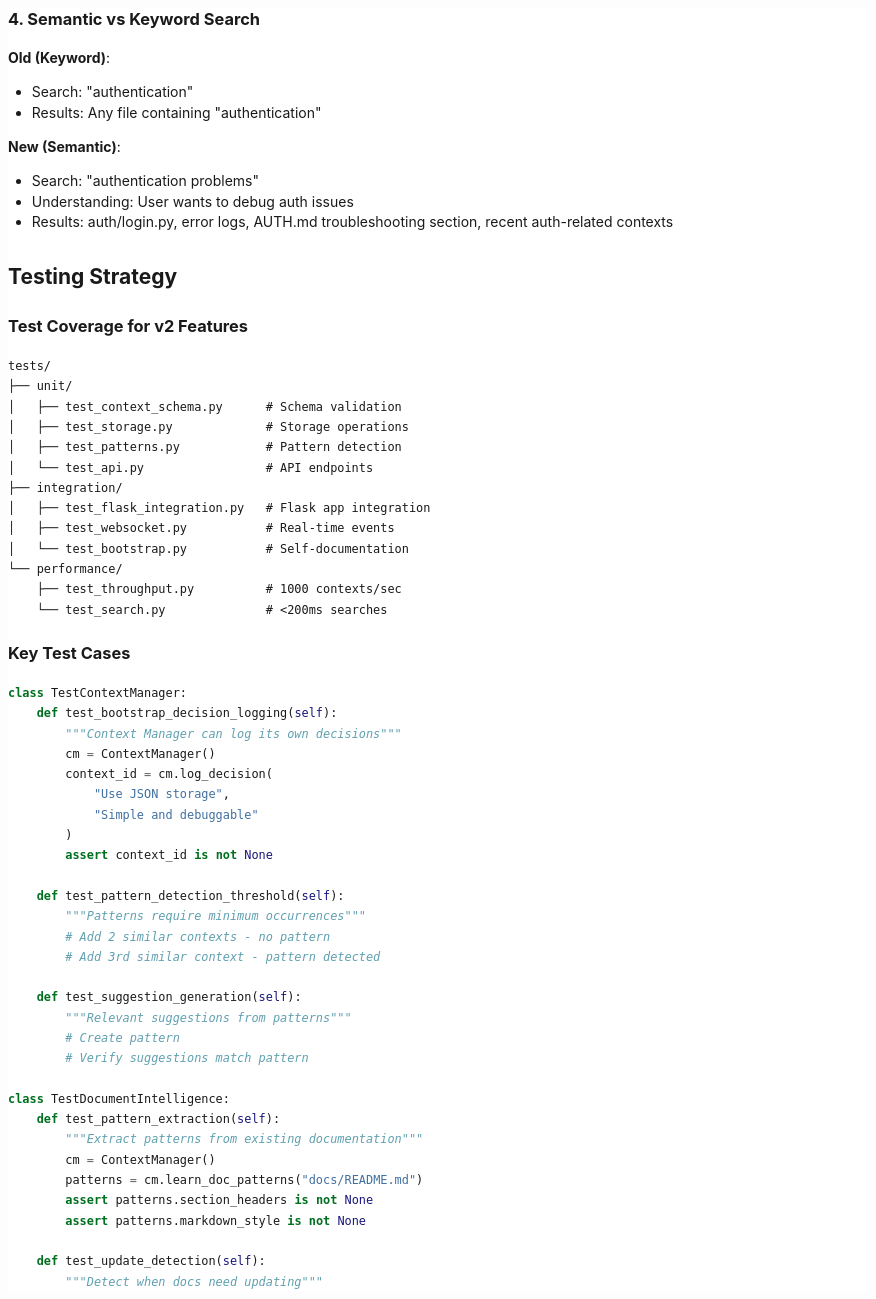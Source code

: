 ### 4. Semantic vs Keyword Search

**Old (Keyword)**:
- Search: "authentication"
- Results: Any file containing "authentication"

**New (Semantic)**:
- Search: "authentication problems"
- Understanding: User wants to debug auth issues
- Results: auth/login.py, error logs, AUTH.md troubleshooting section, recent auth-related contexts

## Testing Strategy

### Test Coverage for v2 Features

```
tests/
├── unit/
│   ├── test_context_schema.py      # Schema validation
│   ├── test_storage.py             # Storage operations
│   ├── test_patterns.py            # Pattern detection
│   └── test_api.py                 # API endpoints
├── integration/
│   ├── test_flask_integration.py   # Flask app integration
│   ├── test_websocket.py           # Real-time events
│   └── test_bootstrap.py           # Self-documentation
└── performance/
    ├── test_throughput.py          # 1000 contexts/sec
    └── test_search.py              # <200ms searches
```

### Key Test Cases

```python
class TestContextManager:
    def test_bootstrap_decision_logging(self):
        """Context Manager can log its own decisions"""
        cm = ContextManager()
        context_id = cm.log_decision(
            "Use JSON storage",
            "Simple and debuggable"
        )
        assert context_id is not None
        
    def test_pattern_detection_threshold(self):
        """Patterns require minimum occurrences"""
        # Add 2 similar contexts - no pattern
        # Add 3rd similar context - pattern detected
        
    def test_suggestion_generation(self):
        """Relevant suggestions from patterns"""
        # Create pattern
        # Verify suggestions match pattern

class TestDocumentIntelligence:
    def test_pattern_extraction(self):
        """Extract patterns from existing documentation"""
        cm = ContextManager()
        patterns = cm.learn_doc_patterns("docs/README.md")
        assert patterns.section_headers is not None
        assert patterns.markdown_style is not None
        
    def test_update_detection(self):
        """Detect when docs need updating"""
```
